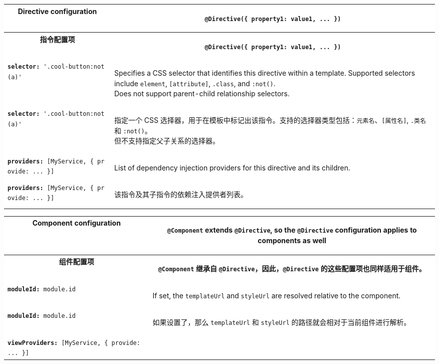 
<table class="is-full-width is-fixed-layout">
<tbody><tr>
<th>Directive configuration</th>
<th><p><code>@Directive({ property1: value1, ... })</code>
</p>
</th>
</tr>
<tr>
<th>指令配置项</th>
<th><p><code>@Directive({ property1: value1, ... })</code></p>
</th>
</tr>
<tr>
<td><code><b>selector:</b> '.cool-button:not(a)'</code></td>
<td><p>Specifies a CSS selector that identifies this directive within a template. Supported selectors include <code>element</code>,
<code>[attribute]</code>, <code>.class</code>, and <code>:not()</code>.<br/>Does not support parent-child relationship selectors.</p>
</td>
</tr>
<tr>
<td><code><b>selector:</b> '.cool-button:not(a)'</code></td>
<td><p>指定一个 CSS 选择器，用于在模板中标记出该指令。支持的选择器类型包括：<code>元素名</code>、<code>[属性名]</code>, <code>.类名</code> 和 <code>:not()</code>。<br/>但不支持指定父子关系的选择器。</p>
</td>
</tr><tr>
<td><code><b>providers:</b> [MyService, { provide: ... }]</code></td>
<td><p>List of dependency injection providers for this directive and its children.</p>
</td>
</tr>
<tr>
<td><code><b>providers:</b> [MyService, { provide: ... }]</code></td>
<td><p>该指令及其子指令的依赖注入提供者列表。</p>
</td>
</tr>
</tbody></table>

<table class="is-full-width is-fixed-layout">
<tbody><tr>
<th>Component configuration</th>
<th><p>
<code>@Component</code> extends <code>@Directive</code>,
so the <code>@Directive</code> configuration applies to components as well</p>
</th>
</tr>
<tr>
<th>组件配置项</th>
<th><p>
<code>@Component</code> 继承自 <code>@Directive</code>，因此，<code>@Directive</code> 的这些配置项也同样适用于组件。</p>
</th>
</tr>
<tr>
<td><code><b>moduleId:</b> module.id</code></td>
<td><p>If set, the <code>templateUrl</code> and <code>styleUrl</code> are resolved relative to the component.</p>
</td>
</tr>
<tr>
<td><code><b>moduleId:</b> module.id</code></td>
<td><p>如果设置了，那么 <code>templateUrl</code> 和 <code>styleUrl</code> 的路径就会相对于当前组件进行解析。</p>
</td>
</tr><tr>
<td><code><b>viewProviders:</b> [MyService, { provide: ... }]</code></td>